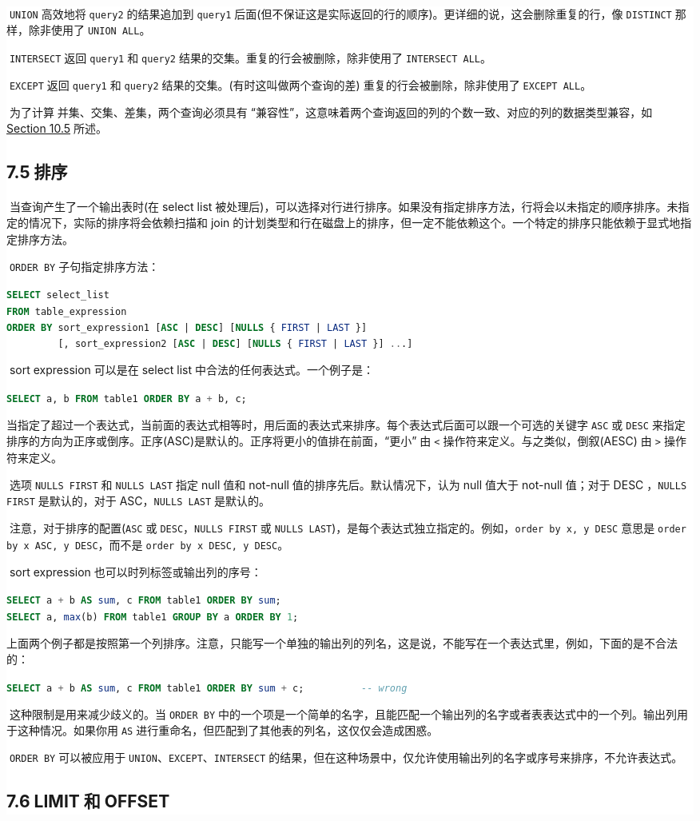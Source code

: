 ​		`UNION` 高效地将 `query2` 的结果追加到 `query1` 后面(但不保证这是实际返回的行的顺序)。更详细的说，这会删除重复的行，像 `DISTINCT` 那样，除非使用了 `UNION ALL`。

​		`INTERSECT` 返回 `query1` 和 `query2` 结果的交集。重复的行会被删除，除非使用了 `INTERSECT ALL`。

​		`EXCEPT` 返回 `query1` 和 `query2` 结果的交集。(有时这叫做两个查询的差) 重复的行会被删除，除非使用了 `EXCEPT ALL`。

​		为了计算 并集、交集、差集，两个查询必须具有 “兼容性”，这意味着两个查询返回的列的个数一致、对应的列的数据类型兼容，如 [Section 10.5](https://www.postgresql.org/docs/13/typeconv-union-case.html) 所述。



## 7.5 排序

​		当查询产生了一个输出表时(在 select list 被处理后)，可以选择对行进行排序。如果没有指定排序方法，行将会以未指定的顺序排序。未指定的情况下，实际的排序将会依赖扫描和 join 的计划类型和行在磁盘上的排序，但一定不能依赖这个。一个特定的排序只能依赖于显式地指定排序方法。

​		`ORDER BY` 子句指定排序方法：

```sql
SELECT select_list
FROM table_expression
ORDER BY sort_expression1 [ASC | DESC] [NULLS { FIRST | LAST }]
         [, sort_expression2 [ASC | DESC] [NULLS { FIRST | LAST }] ...]
```

​		sort expression 可以是在 select list 中合法的任何表达式。一个例子是：

```sql
SELECT a, b FROM table1 ORDER BY a + b, c;
```

​		当指定了超过一个表达式，当前面的表达式相等时，用后面的表达式来排序。每个表达式后面可以跟一个可选的关键字 `ASC` 或 `DESC` 来指定排序的方向为正序或倒序。正序(ASC)是默认的。正序将更小的值排在前面，“更小” 由 `<` 操作符来定义。与之类似，倒叙(AESC) 由 `>` 操作符来定义。

​		选项 `NULLS FIRST` 和 `NULLS LAST` 指定 null 值和 not-null 值的排序先后。默认情况下，认为 null 值大于 not-null 值；对于 DESC ，`NULLS FIRST` 是默认的，对于 ASC，`NULLS LAST` 是默认的。

​		注意，对于排序的配置(`ASC` 或 `DESC`，`NULLS FIRST` 或 `NULLS LAST`)，是每个表达式独立指定的。例如，`order by x, y DESC` 意思是 `order by x ASC, y DESC`，而不是 `order by x DESC, y DESC`。

​		sort expression 也可以时列标签或输出列的序号：

```sql
SELECT a + b AS sum, c FROM table1 ORDER BY sum;
SELECT a, max(b) FROM table1 GROUP BY a ORDER BY 1;
```

​		上面两个例子都是按照第一个列排序。注意，只能写一个单独的输出列的列名，这是说，不能写在一个表达式里，例如，下面的是不合法的：

```sql
SELECT a + b AS sum, c FROM table1 ORDER BY sum + c;          -- wrong
```

​		这种限制是用来减少歧义的。当 `ORDER BY` 中的一个项是一个简单的名字，且能匹配一个输出列的名字或者表表达式中的一个列。输出列用于这种情况。如果你用 `AS` 进行重命名，但匹配到了其他表的列名，这仅仅会造成困惑。

​		`ORDER BY` 可以被应用于 `UNION`、`EXCEPT`、`INTERSECT` 的结果，但在这种场景中，仅允许使用输出列的名字或序号来排序，不允许表达式。



## 7.6 LIMIT 和 OFFSET
